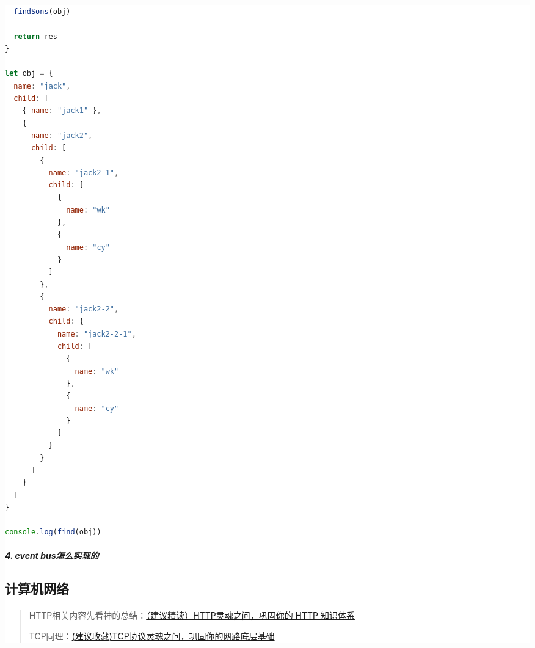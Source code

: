 ```javaScript
  findSons(obj)

  return res
}

let obj = {
  name: "jack",
  child: [
    { name: "jack1" },
    {
      name: "jack2",
      child: [
        {
          name: "jack2-1",
          child: [
            {
              name: "wk"
            },
            {
              name: "cy"
            }
          ]
        },
        {
          name: "jack2-2",
          child: {
            name: "jack2-2-1",
            child: [
              {
                name: "wk"
              },
              {
                name: "cy"
              }
            ]
          }
        }
      ]
    }
  ]
}

console.log(find(obj))
```
##### 4. event bus怎么实现的

## 计算机网络

> HTTP相关内容先看神的总结：[（建议精读）HTTP灵魂之问，巩固你的 HTTP 知识体系](https://juejin.cn/post/6844904100035821575#heading-91)
>
> TCP同理：[(建议收藏)TCP协议灵魂之问，巩固你的网路底层基础](https://juejin.cn/post/6844904070889603085)
